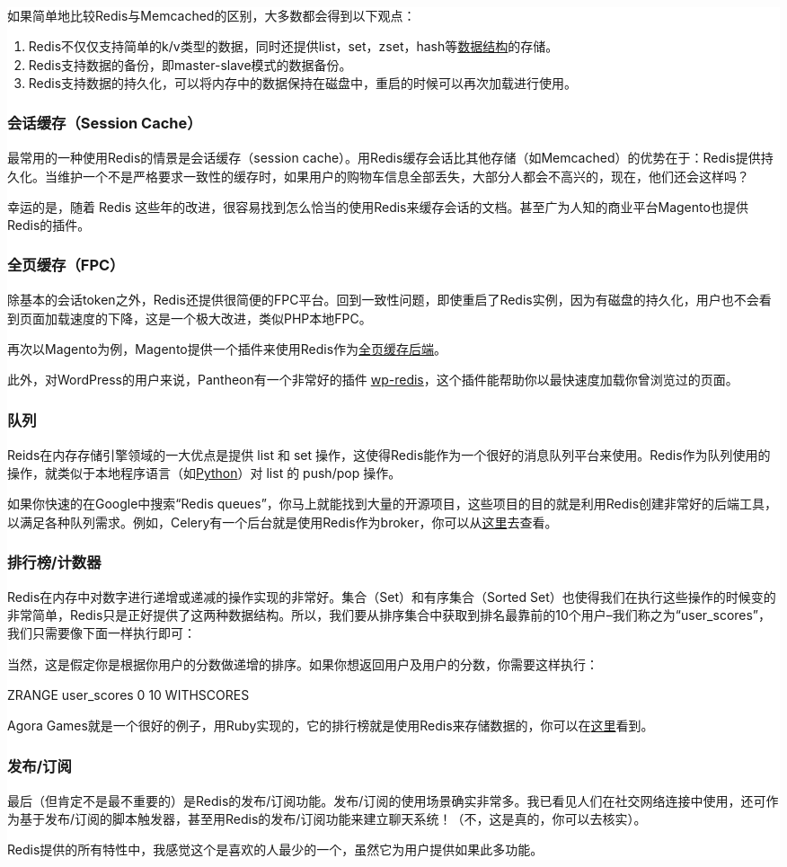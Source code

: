  如果简单地比较Redis与Memcached的区别，大多数都会得到以下观点：

1.  Redis不仅仅支持简单的k/v类型的数据，同时还提供list，set，zset，hash等[数据结构](http://lib.csdn.net/base/datastructure)的存储。
2.  Redis支持数据的备份，即master-slave模式的数据备份。
3.  Redis支持数据的持久化，可以将内存中的数据保持在磁盘中，重启的时候可以再次加载进行使用。

### 会话缓存（Session Cache）

最常用的一种使用Redis的情景是会话缓存（session cache）。用Redis缓存会话比其他存储（如Memcached）的优势在于：Redis提供持久化。当维护一个不是严格要求一致性的缓存时，如果用户的购物车信息全部丢失，大部分人都会不高兴的，现在，他们还会这样吗？

幸运的是，随着 Redis 这些年的改进，很容易找到怎么恰当的使用Redis来缓存会话的文档。甚至广为人知的商业平台Magento也提供Redis的插件。

### 全页缓存（FPC）

除基本的会话token之外，Redis还提供很简便的FPC平台。回到一致性问题，即使重启了Redis实例，因为有磁盘的持久化，用户也不会看到页面加载速度的下降，这是一个极大改进，类似PHP本地FPC。

再次以Magento为例，Magento提供一个插件来使用Redis作为[全页缓存后端](https://github.com/colinmollenhour/Cm_Cache_Backend_Redis)。

此外，对WordPress的用户来说，Pantheon有一个非常好的插件  [wp-redis](https://wordpress.org/plugins/wp-redis/)，这个插件能帮助你以最快速度加载你曾浏览过的页面。

### 队列

Reids在内存存储引擎领域的一大优点是提供 list 和 set 操作，这使得Redis能作为一个很好的消息队列平台来使用。Redis作为队列使用的操作，就类似于本地程序语言（如[Python](http://lib.csdn.net/base/python)）对 list 的 push/pop 操作。

如果你快速的在Google中搜索“Redis queues”，你马上就能找到大量的开源项目，这些项目的目的就是利用Redis创建非常好的后端工具，以满足各种队列需求。例如，Celery有一个后台就是使用Redis作为broker，你可以从[这里](http://celery.readthedocs.org/en/latest/getting-started/brokers/redis.html)去查看。

### 排行榜/计数器

Redis在内存中对数字进行递增或递减的操作实现的非常好。集合（Set）和有序集合（Sorted Set）也使得我们在执行这些操作的时候变的非常简单，Redis只是正好提供了这两种数据结构。所以，我们要从排序集合中获取到排名最靠前的10个用户–我们称之为“user_scores”，我们只需要像下面一样执行即可：

当然，这是假定你是根据你用户的分数做递增的排序。如果你想返回用户及用户的分数，你需要这样执行：

ZRANGE user_scores 0 10 WITHSCORES

Agora Games就是一个很好的例子，用Ruby实现的，它的排行榜就是使用Redis来存储数据的，你可以在[这里]()看到。

### 发布/订阅

最后（但肯定不是最不重要的）是Redis的发布/订阅功能。发布/订阅的使用场景确实非常多。我已看见人们在社交网络连接中使用，还可作为基于发布/订阅的脚本触发器，甚至用Redis的发布/订阅功能来建立聊天系统！（不，这是真的，你可以去核实）。

Redis提供的所有特性中，我感觉这个是喜欢的人最少的一个，虽然它为用户提供如果此多功能。

